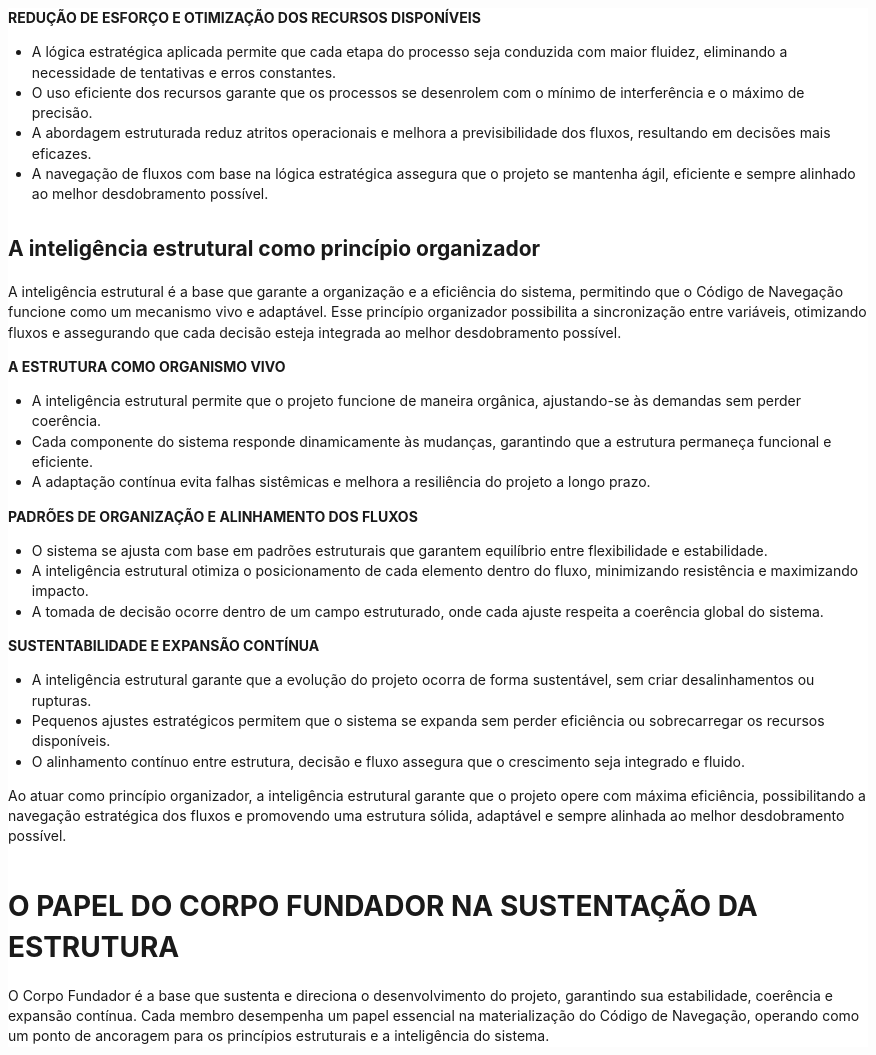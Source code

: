 **REDUÇÃO DE ESFORÇO E OTIMIZAÇÃO DOS RECURSOS DISPONÍVEIS**

- A lógica estratégica aplicada permite que cada etapa do processo seja conduzida com maior fluidez, eliminando a necessidade de tentativas e erros constantes.
- O uso eficiente dos recursos garante que os processos se desenrolem com o mínimo de interferência e o máximo de precisão.
- A abordagem estruturada reduz atritos operacionais e melhora a previsibilidade dos fluxos, resultando em decisões mais eficazes.
- A navegação de fluxos com base na lógica estratégica assegura que o projeto se mantenha ágil, eficiente e sempre alinhado ao melhor desdobramento possível.

## A inteligência estrutural como princípio organizador

A inteligência estrutural é a base que garante a organização e a eficiência do sistema, permitindo que o Código de Navegação funcione como um mecanismo vivo e adaptável. Esse princípio organizador possibilita a sincronização entre variáveis, otimizando fluxos e assegurando que cada decisão esteja integrada ao melhor desdobramento possível.

**A ESTRUTURA COMO ORGANISMO VIVO**

- A inteligência estrutural permite que o projeto funcione de maneira orgânica, ajustando-se às demandas sem perder coerência.
- Cada componente do sistema responde dinamicamente às mudanças, garantindo que a estrutura permaneça funcional e eficiente.
- A adaptação contínua evita falhas sistêmicas e melhora a resiliência do projeto a longo prazo.

**PADRÕES DE ORGANIZAÇÃO E ALINHAMENTO DOS FLUXOS**

- O sistema se ajusta com base em padrões estruturais que garantem equilíbrio entre flexibilidade e estabilidade.
- A inteligência estrutural otimiza o posicionamento de cada elemento dentro do fluxo, minimizando resistência e maximizando impacto.
- A tomada de decisão ocorre dentro de um campo estruturado, onde cada ajuste respeita a coerência global do sistema.

**SUSTENTABILIDADE E EXPANSÃO CONTÍNUA**

- A inteligência estrutural garante que a evolução do projeto ocorra de forma sustentável, sem criar desalinhamentos ou rupturas.
- Pequenos ajustes estratégicos permitem que o sistema se expanda sem perder eficiência ou sobrecarregar os recursos disponíveis.
- O alinhamento contínuo entre estrutura, decisão e fluxo assegura que o crescimento seja integrado e fluido.

Ao atuar como princípio organizador, a inteligência estrutural garante que o projeto opere com máxima eficiência, possibilitando a navegação estratégica dos fluxos e promovendo uma estrutura sólida, adaptável e sempre alinhada ao melhor desdobramento possível.

# **O PAPEL DO CORPO FUNDADOR NA SUSTENTAÇÃO DA ESTRUTURA**

O Corpo Fundador é a base que sustenta e direciona o desenvolvimento do projeto, garantindo sua estabilidade, coerência e expansão contínua. Cada membro desempenha um papel essencial na materialização do Código de Navegação, operando como um ponto de ancoragem para os princípios estruturais e a inteligência do sistema.
